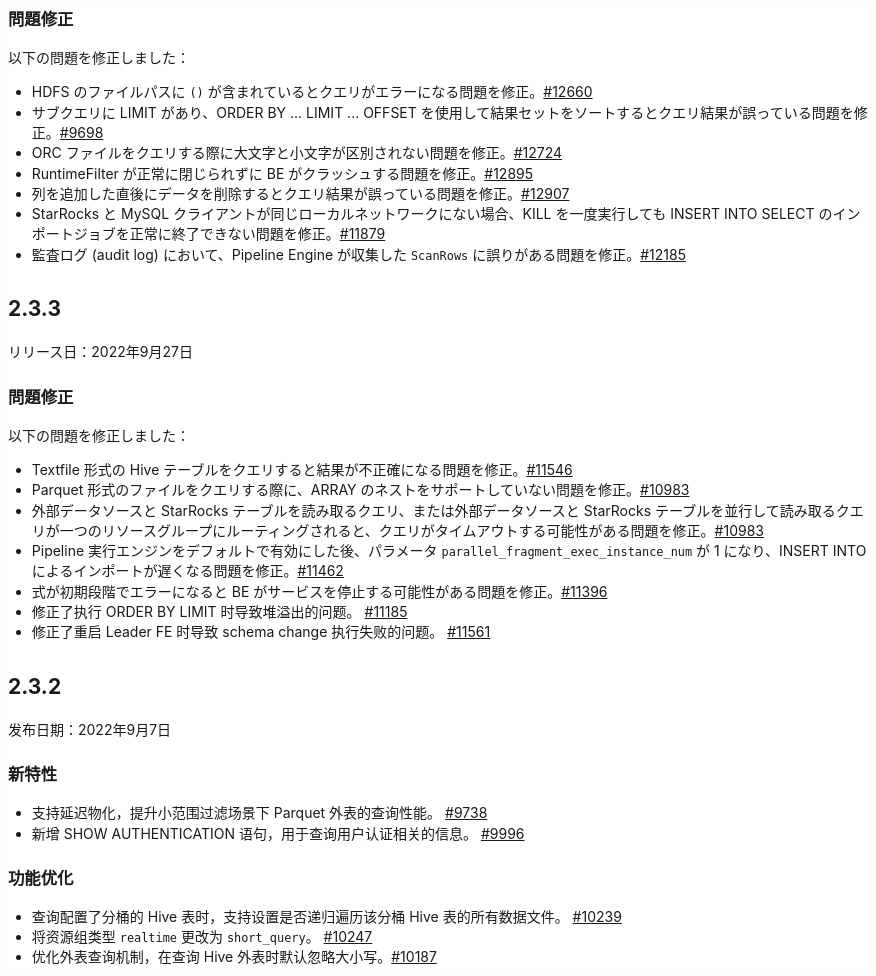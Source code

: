 ### 問題修正

以下の問題を修正しました：

- HDFS のファイルパスに `()` が含まれているとクエリがエラーになる問題を修正。[#12660](https://github.com/StarRocks/starrocks/pull/12660)
- サブクエリに LIMIT があり、ORDER BY ... LIMIT ... OFFSET を使用して結果セットをソートするとクエリ結果が誤っている問題を修正。[#9698](https://github.com/StarRocks/starrocks/issues/9698)
- ORC ファイルをクエリする際に大文字と小文字が区別されない問題を修正。[#12724](https://github.com/StarRocks/starrocks/pull/12724)
- RuntimeFilter が正常に閉じられずに BE がクラッシュする問題を修正。[#12895](https://github.com/StarRocks/starrocks/pull/12895)
- 列を追加した直後にデータを削除するとクエリ結果が誤っている問題を修正。[#12907](https://github.com/StarRocks/starrocks/pull/12923)
- StarRocks と MySQL クライアントが同じローカルネットワークにない場合、KILL を一度実行しても INSERT INTO SELECT のインポートジョブを正常に終了できない問題を修正。[#11879](https://github.com/StarRocks/starrocks/pull/11897)
- 監査ログ (audit log) において、Pipeline Engine が収集した `ScanRows` に誤りがある問題を修正。[#12185](https://github.com/StarRocks/starrocks/pull/12185)

## 2.3.3

リリース日：2022年9月27日

### 問題修正

以下の問題を修正しました：

- Textfile 形式の Hive テーブルをクエリすると結果が不正確になる問題を修正。[#11546](https://github.com/StarRocks/starrocks/pull/11546)
- Parquet 形式のファイルをクエリする際に、ARRAY のネストをサポートしていない問題を修正。[#10983](https://github.com/StarRocks/starrocks/pull/10983)
- 外部データソースと StarRocks テーブルを読み取るクエリ、または外部データソースと StarRocks テーブルを並行して読み取るクエリが一つのリソースグループにルーティングされると、クエリがタイムアウトする可能性がある問題を修正。[#10983](https://github.com/StarRocks/starrocks/pull/10983)
- Pipeline 実行エンジンをデフォルトで有効にした後、パラメータ `parallel_fragment_exec_instance_num` が 1 になり、INSERT INTO によるインポートが遅くなる問題を修正。[#11462](https://github.com/StarRocks/starrocks/pull/11462)
- 式が初期段階でエラーになると BE がサービスを停止する可能性がある問題を修正。[#11396](https://github.com/StarRocks/starrocks/pull/11396)
- 修正了执行 ORDER BY LIMIT 时导致堆溢出的问题。 [#11185](https://github.com/StarRocks/starrocks/pull/11185)
- 修正了重启 Leader FE 时导致 schema change 执行失败的问题。 [#11561](https://github.com/StarRocks/starrocks/pull/11561)

## 2.3.2

发布日期：2022年9月7日

### 新特性

- 支持延迟物化，提升小范围过滤场景下 Parquet 外表的查询性能。 [#9738](https://github.com/StarRocks/starrocks/pull/9738)
- 新增 SHOW AUTHENTICATION 语句，用于查询用户认证相关的信息。 [#9996](https://github.com/StarRocks/starrocks/pull/9996)

### 功能优化

- 查询配置了分桶的 Hive 表时，支持设置是否递归遍历该分桶 Hive 表的所有数据文件。 [#10239](https://github.com/StarRocks/starrocks/pull/10239)
- 将资源组类型 `realtime` 更改为 `short_query`。 [#10247](https://github.com/StarRocks/starrocks/pull/10247)
- 优化外表查询机制，在查询 Hive 外表时默认忽略大小写。[#10187](https://github.com/StarRocks/starrocks/pull/10187)
